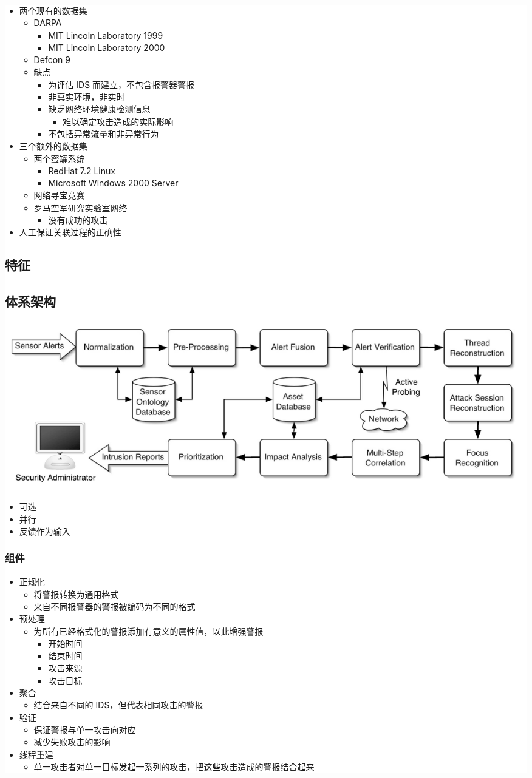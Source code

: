 
* 两个现有的数据集
    * DARPA
        * MIT Lincoln Laboratory 1999
        * MIT Lincoln Laboratory 2000
    * Defcon 9
    * 缺点
        * 为评估 IDS 而建立，不包含报警器警报
        * 非真实环境，非实时
        * 缺乏网络环境健康检测信息
            * 难以确定攻击造成的实际影响
        * 不包括异常流量和非异常行为
* 三个额外的数据集
    * 两个蜜罐系统
        * RedHat 7.2 Linux
        * Microsoft Windows 2000 Server
    * 网络寻宝竞赛
    * 罗马空军研究实验室网络
        * 没有成功的攻击
* 人工保证关联过程的正确性

## 特征

## 体系架构

![关联过程概况](images/alert_correlation.png)

* 可选
* 并行
* 反馈作为输入

### 组件

* 正规化
    * 将警报转换为通用格式
    * 来自不同报警器的警报被编码为不同的格式
* 预处理
    * 为所有已经格式化的警报添加有意义的属性值，以此增强警报
        * 开始时间
        * 结束时间
        * 攻击来源
        * 攻击目标
* 聚合
    * 结合来自不同的 IDS，但代表相同攻击的警报
* 验证
    * 保证警报与单一攻击向对应
    * 减少失败攻击的影响
* 线程重建
    * 单一攻击者对单一目标发起一系列的攻击，把这些攻击造成的警报结合起来